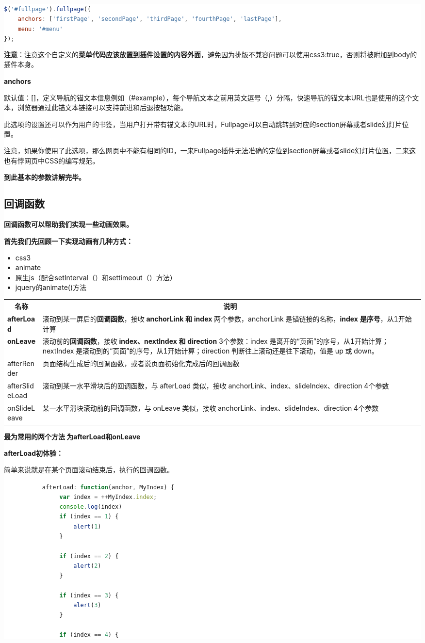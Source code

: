 ```js
$('#fullpage').fullpage({
    anchors: ['firstPage', 'secondPage', 'thirdPage', 'fourthPage', 'lastPage'],
    menu: '#menu'
});
```



**注意**：注意这个自定义的**菜单代码应该放置到插件设置的内容外面**，避免因为排版不兼容问题可以使用css3:true，否则将被附加到body的插件本身。 

**anchors**

默认值：[]，定义导航的锚文本信息例如（#example），每个导航文本之前用英文逗号（,）分隔，快速导航的锚文本URL也是使用的这个文本，浏览器通过此锚文本链接可以支持前进和后退按钮功能。

此选项的设置还可以作为用户的书签，当用户打开带有锚文本的URL时，Fullpage可以自动跳转到对应的section屏幕或者slide幻灯片位置。

注意，如果你使用了此选项，那么网页中不能有相同的ID，一来Fullpage插件无法准确的定位到section屏幕或者slide幻灯片位置，二来这也有悖网页中CSS的编写规范。



**到此基本的参数讲解完毕。**

## 回调函数



**回调函数可以帮助我们实现一些动画效果。**

**首先我们先回顾一下实现动画有几种方式：**

- css3
- animate
- 原生js（配合setInterval（）和settimeout（）方法）
- jquery的animate()方法



| 名称           | 说明                                                         |
| -------------- | ------------------------------------------------------------ |
| **afterLoad**  | 滚动到某一屏后的**回调函数**，接收 **anchorLink 和 index** 两个参数，anchorLink 是锚链接的名称，**index 是序号**，从1开始计算 |
| **onLeave**    | 滚动前的**回调函数**，接收 **index、nextIndex 和 direction** 3个参数：index 是离开的“页面”的序号，从1开始计算；nextIndex 是滚动到的“页面”的序号，从1开始计算；direction 判断往上滚动还是往下滚动，值是 up 或 down。 |
| afterRender    | 页面结构生成后的回调函数，或者说页面初始化完成后的回调函数   |
| afterSlideLoad | 滚动到某一水平滑块后的回调函数，与 afterLoad 类似，接收 anchorLink、index、slideIndex、direction 4个参数 |
| onSlideLeave   | 某一水平滑块滚动前的回调函数，与 onLeave 类似，接收 anchorLink、index、slideIndex、direction 4个参数 |

**最为常用的两个方法 为afterLoad和onLeave**



**afterLoad初体验：**

简单来说就是在某个页面滚动结束后，执行的回调函数。

```js
           afterLoad: function(anchor, MyIndex) {
                var index = ++MyIndex.index;
                console.log(index)
                if (index == 1) {
                    alert(1)
                }

                if (index == 2) {
                    alert(2)
                }

                if (index == 3) {
                    alert(3)
                }

                if (index == 4) {
```
